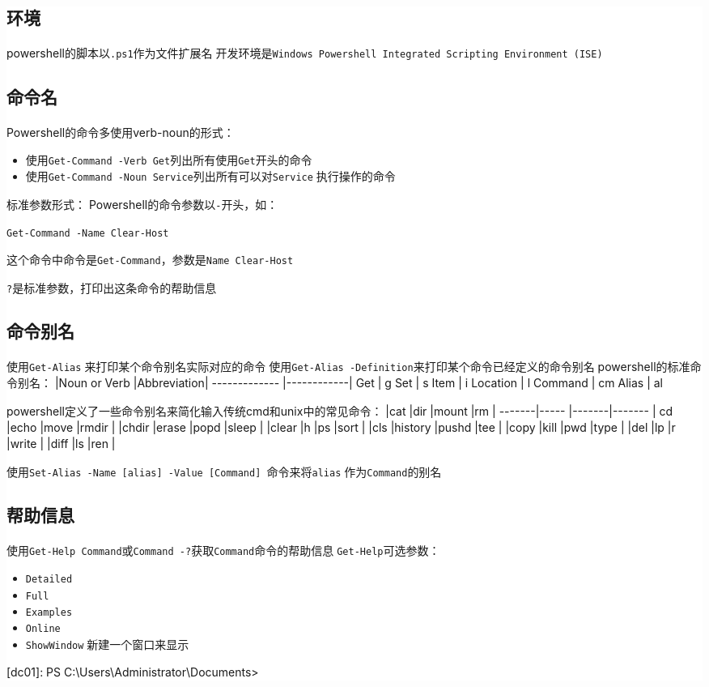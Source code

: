 ## 环境
powershell的脚本以``.ps1``作为文件扩展名
开发环境是``Windows Powershell Integrated Scripting Environment (ISE)``

## 命令名
Powershell的命令多使用verb-noun的形式：
+ 使用``Get-Command -Verb Get``列出所有使用``Get``开头的命令
+ 使用``Get-Command -Noun Service``列出所有可以对``Service`` 执行操作的命令

标准参数形式：
Powershell的命令参数以``-``开头，如：
```
Get-Command -Name Clear-Host
```
这个命令中命令是``Get-Command``，参数是``Name Clear-Host``

``?``是标准参数，打印出这条命令的帮助信息

## 命令别名
使用``Get-Alias`` 来打印某个命令别名实际对应的命令
使用``Get-Alias -Definition``来打印某个命令已经定义的命令别名
powershell的标准命令别名：
|Noun or Verb |Abbreviation|
------------- |------------|
Get           | g
Set           | s
Item          | i
Location      | l
Command       | cm
Alias         | al

powershell定义了一些命令别名来简化输入传统cmd和unix中的常见命令：
|cat   |dir     |mount  |rm    |
-------|-----   |-------|-------
| cd   |echo    |move   |rmdir | 
|chdir |erase   |popd   |sleep |
|clear |h       |ps	    |sort  |
|cls   |history	|pushd	|tee   |
|copy  |kill	|pwd	|type  |
|del   |lp	    |r	    |write |
|diff  |ls	    |ren	|

使用``Set-Alias -Name [alias] -Value [Command] ``命令来将``alias`` 作为``Command``的别名

## 帮助信息
使用``Get-Help Command``或``Command -?``获取``Command``命令的帮助信息
``Get-Help``可选参数：
- ``Detailed``
- ``Full``
- ``Examples``
- ``Online``
- ``ShowWindow`` 新建一个窗口来显示


[dc01]: PS C:\Users\Administrator\Documents>